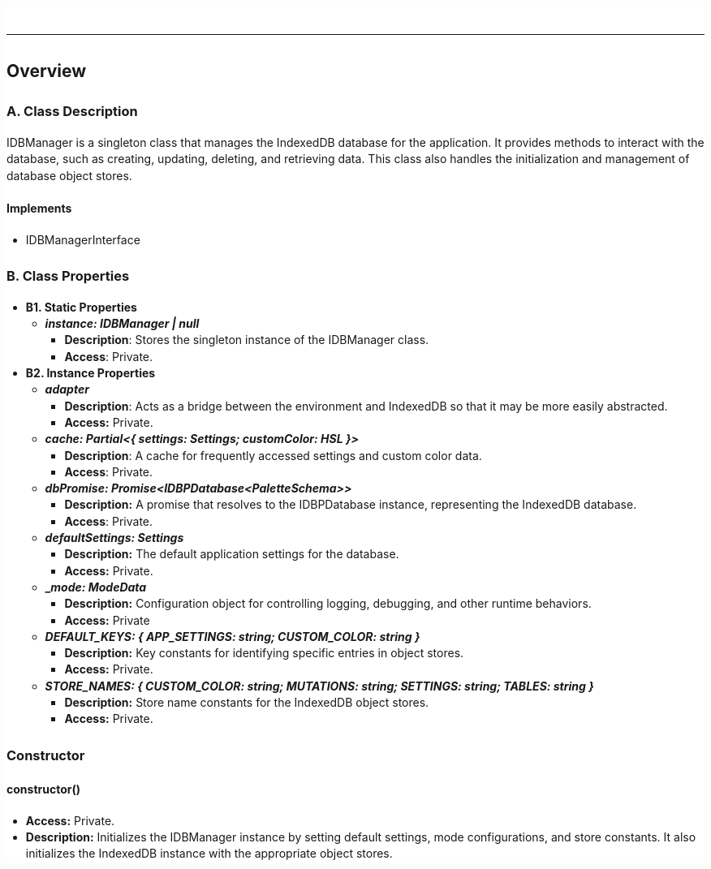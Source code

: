 <br>

***

## Overview

### **A. Class Description**<br>
IDBManager is a singleton class that manages the IndexedDB database for the application. It provides methods to interact with the database, such as creating, updating, deleting, and retrieving data. This class also handles the initialization and management of database object stores.

#### **Implements**<br>
* IDBManagerInterface

### **B. Class Properties**<br>

- **B1. Static Properties**<br>
	* **_instance: IDBManager | null_**
		- **Description**: Stores the singleton instance of the IDBManager class.
		- **Access**: Private.
- **B2. Instance Properties**<br>
	* **_adapter_**
		- **Description**: Acts as a bridge between the environment and IndexedDB so that it may be more easily abstracted.
		- **Access:** Private.
	* **_cache: Partial<{ settings: Settings; customColor: HSL }>_**
		- **Description**: A cache for frequently accessed settings and custom color data.
		- **Access**: Private.
	* **_dbPromise: Promise\<IDBPDatabase\<PaletteSchema\>\>_**
		- **Description:** A promise that resolves to the IDBPDatabase instance, representing the IndexedDB database.
		- **Access**: Private.
	* **_defaultSettings: Settings_**
		- **Description:** The default application settings for the database.
		- **Access:** Private.
	* **__mode: ModeData_**
		- **Description:** Configuration object for controlling logging, debugging, and other runtime behaviors.
		- **Access:** Private
	* **_DEFAULT_KEYS: { APP_SETTINGS: string; CUSTOM_COLOR: string }_**
    	- **Description:** Key constants for identifying specific entries in object stores.
    	- **Access:** Private.
	* **_STORE_NAMES: { CUSTOM_COLOR: string; MUTATIONS: string; SETTINGS: string; TABLES: string }_**
    	- **Description:** Store name constants for the IndexedDB object stores.
    	- **Access:** Private.

### **Constructor**

#### constructor()<br>
- **Access:** Private.<br>
- **Description:** Initializes the IDBManager instance by setting default settings, mode configurations, and store constants. It also initializes the IndexedDB instance with the appropriate object stores.<br>
